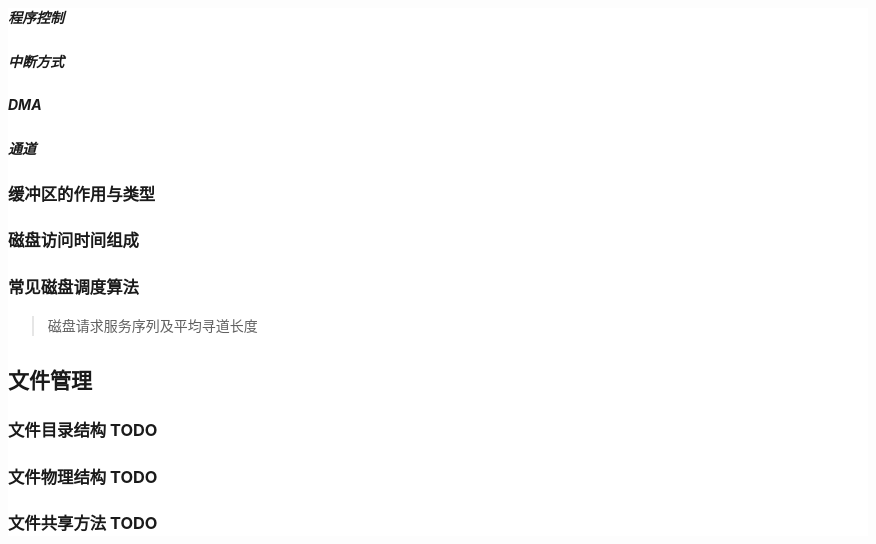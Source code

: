 ##### 程序控制

##### 中断方式

##### DMA

##### 通道

### 缓冲区的作用与类型

### 磁盘访问时间组成

### 常见磁盘调度算法

> 磁盘请求服务序列及平均寻道长度

## 文件管理

### 文件目录结构 TODO

### 文件物理结构 TODO

### 文件共享方法 TODO
